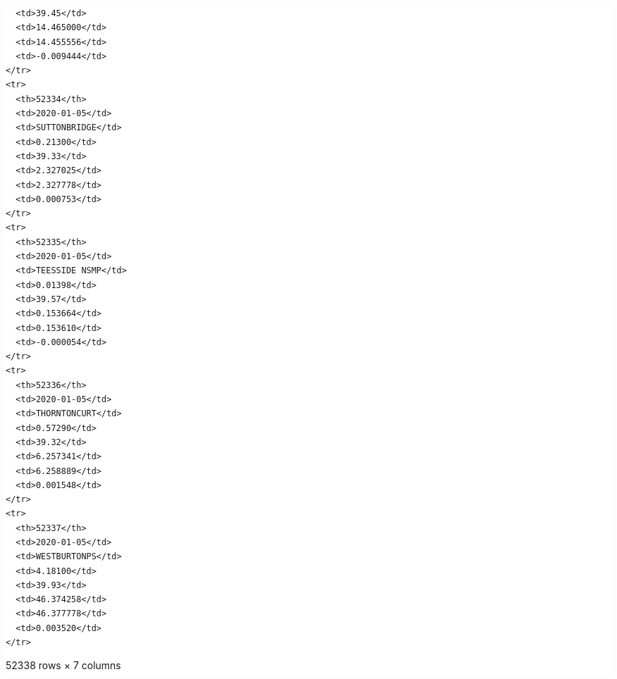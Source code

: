       <td>39.45</td>
      <td>14.465000</td>
      <td>14.455556</td>
      <td>-0.009444</td>
    </tr>
    <tr>
      <th>52334</th>
      <td>2020-01-05</td>
      <td>SUTTONBRIDGE</td>
      <td>0.21300</td>
      <td>39.33</td>
      <td>2.327025</td>
      <td>2.327778</td>
      <td>0.000753</td>
    </tr>
    <tr>
      <th>52335</th>
      <td>2020-01-05</td>
      <td>TEESSIDE NSMP</td>
      <td>0.01398</td>
      <td>39.57</td>
      <td>0.153664</td>
      <td>0.153610</td>
      <td>-0.000054</td>
    </tr>
    <tr>
      <th>52336</th>
      <td>2020-01-05</td>
      <td>THORNTONCURT</td>
      <td>0.57290</td>
      <td>39.32</td>
      <td>6.257341</td>
      <td>6.258889</td>
      <td>0.001548</td>
    </tr>
    <tr>
      <th>52337</th>
      <td>2020-01-05</td>
      <td>WESTBURTONPS</td>
      <td>4.18100</td>
      <td>39.93</td>
      <td>46.374258</td>
      <td>46.377778</td>
      <td>0.003520</td>
    </tr>
  </tbody>
</table>
<p>52338 rows × 7 columns</p>
</div>


